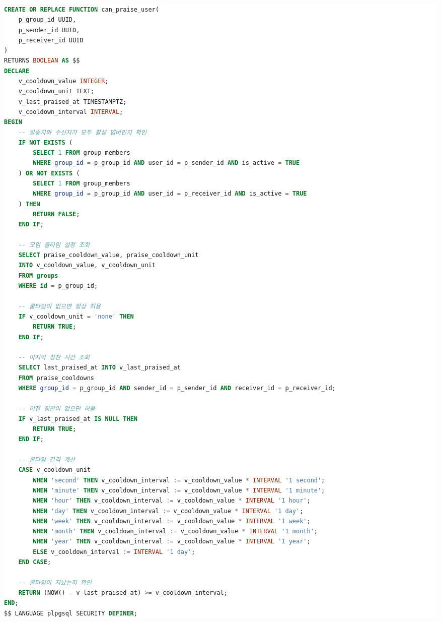 ```sql
CREATE OR REPLACE FUNCTION can_praise_user(
    p_group_id UUID,
    p_sender_id UUID,
    p_receiver_id UUID
)
RETURNS BOOLEAN AS $$
DECLARE
    v_cooldown_value INTEGER;
    v_cooldown_unit TEXT;
    v_last_praised_at TIMESTAMPTZ;
    v_cooldown_interval INTERVAL;
BEGIN
    -- 발송자와 수신자가 모두 활성 멤버인지 확인
    IF NOT EXISTS (
        SELECT 1 FROM group_members
        WHERE group_id = p_group_id AND user_id = p_sender_id AND is_active = TRUE
    ) OR NOT EXISTS (
        SELECT 1 FROM group_members
        WHERE group_id = p_group_id AND user_id = p_receiver_id AND is_active = TRUE
    ) THEN
        RETURN FALSE;
    END IF;

    -- 모임 쿨타임 설정 조회
    SELECT praise_cooldown_value, praise_cooldown_unit
    INTO v_cooldown_value, v_cooldown_unit
    FROM groups
    WHERE id = p_group_id;

    -- 쿨타임이 없으면 항상 허용
    IF v_cooldown_unit = 'none' THEN
        RETURN TRUE;
    END IF;

    -- 마지막 칭찬 시간 조회
    SELECT last_praised_at INTO v_last_praised_at
    FROM praise_cooldowns
    WHERE group_id = p_group_id AND sender_id = p_sender_id AND receiver_id = p_receiver_id;

    -- 이전 칭찬이 없으면 허용
    IF v_last_praised_at IS NULL THEN
        RETURN TRUE;
    END IF;

    -- 쿨타임 간격 계산
    CASE v_cooldown_unit
        WHEN 'second' THEN v_cooldown_interval := v_cooldown_value * INTERVAL '1 second';
        WHEN 'minute' THEN v_cooldown_interval := v_cooldown_value * INTERVAL '1 minute';
        WHEN 'hour' THEN v_cooldown_interval := v_cooldown_value * INTERVAL '1 hour';
        WHEN 'day' THEN v_cooldown_interval := v_cooldown_value * INTERVAL '1 day';
        WHEN 'week' THEN v_cooldown_interval := v_cooldown_value * INTERVAL '1 week';
        WHEN 'month' THEN v_cooldown_interval := v_cooldown_value * INTERVAL '1 month';
        WHEN 'year' THEN v_cooldown_interval := v_cooldown_value * INTERVAL '1 year';
        ELSE v_cooldown_interval := INTERVAL '1 day';
    END CASE;

    -- 쿨타임이 지났는지 확인
    RETURN (NOW() - v_last_praised_at) >= v_cooldown_interval;
END;
$$ LANGUAGE plpgsql SECURITY DEFINER;
```
